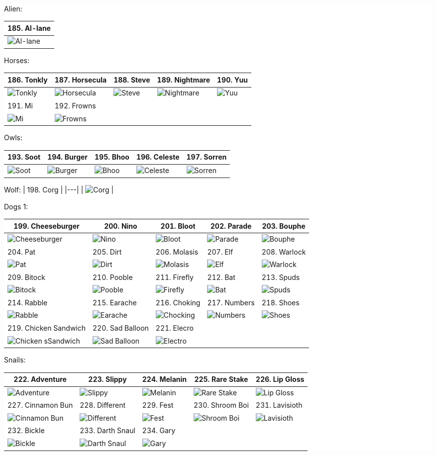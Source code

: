 Alien:

| 185. Al-lane |
|---|
| ![Al-lane](https://github.com/user-attachments/assets/1a637c45-af36-43bb-b975-91ba5186509f) |

Horses:

| 186. Tonkly | 187. Horsecula | 188. Steve | 189. Nightmare | 190. Yuu |
|---|---|---|---|---|
| ![Tonkly](https://github.com/user-attachments/assets/f2003f5c-4476-4f1a-8321-5cba6673aaa3) | ![Horsecula](https://github.com/user-attachments/assets/f3c60cfb-d4cc-498a-8d0d-6e3faf1824da) | ![Steve](https://github.com/user-attachments/assets/c9bb1b27-846c-4d67-be10-9366d402bb8d) | ![Nightmare](https://github.com/user-attachments/assets/9210ca7c-d59d-4583-b485-663c3bdcae4d) | ![Yuu](https://github.com/user-attachments/assets/1e1aefb6-72f4-42e3-91d7-3aeabe534bd3) |
| 191. Mi | 192. Frowns ||||
| ![Mi](https://github.com/user-attachments/assets/e7f68a07-a5f1-40da-befe-12ad04fd4391) | ![Frowns](https://github.com/user-attachments/assets/56370025-0e01-4d7b-8f48-146c55d2e340) ||||

Owls:

| 193. Soot | 194. Burger | 195. Bhoo | 196. Celeste | 197. Sorren |
|---|---|---|---|---|
| ![Soot](https://github.com/user-attachments/assets/4cd2fb4d-19a7-415e-a1a1-daadd84edbda) | ![Burger](https://github.com/user-attachments/assets/5e95a8d2-fdc5-4aec-8dbb-9a6992c7aacb) | ![Bhoo](https://github.com/user-attachments/assets/125b5295-b14e-46e8-96f7-59c4286c0ab6) | ![Celeste](https://github.com/user-attachments/assets/49629d04-a128-4ec9-96bb-142ca9fc8f57) | ![Sorren](https://github.com/user-attachments/assets/13419364-5e51-4cfe-bb80-f9123173eaa8) |

Wolf:
| 198. Corg |
|---|
| ![Corg](https://github.com/user-attachments/assets/38eae089-29c5-4921-a704-8201228fe564) |

Dogs 1:

| 199. Cheeseburger | 200. Nino | 201. Bloot | 202. Parade | 203. Bouphe |
|---|---|---|---|---|
| ![Cheeseburger](https://github.com/user-attachments/assets/ef1c5f06-acd7-464f-9e3c-796a4f844eb6) | ![Nino](https://github.com/user-attachments/assets/2a1bbee9-0bad-427b-9965-ff37c4d35b60) | ![Bloot](https://github.com/user-attachments/assets/6446ada1-d066-4932-8790-8523781a530f) | ![Parade](https://github.com/user-attachments/assets/577bbc49-5806-4e6a-8324-a0c8a9748d86) | ![Bouphe](https://github.com/user-attachments/assets/513c10b2-c86e-42df-a769-76aaf1e7cc7f) |
| 204. Pat | 205. Dirt | 206. Molasis | 207. Elf | 208. Warlock |
| ![Pat](https://github.com/user-attachments/assets/6c738d63-7553-437b-952f-5708eb2dadd5) | ![Dirt](https://github.com/user-attachments/assets/1ce45999-e86f-468f-bf0b-865f70232af5) | ![Molasis](https://github.com/user-attachments/assets/df8f585f-d0b1-4214-98f4-834d2c7a693d) | ![Elf](https://github.com/user-attachments/assets/c96b0733-d84a-4445-8fc5-70ce82a2feb8) | ![Warlock](https://github.com/user-attachments/assets/6fae862f-afd5-4698-92b2-5f808721e9cf) |
| 209. Bitock | 210. Pooble | 211. Firefly | 212. Bat | 213. Spuds |
| ![Bitock](https://github.com/user-attachments/assets/e042bab5-03f6-45cf-850b-c15acaa148dc) | ![Pooble](https://github.com/user-attachments/assets/0856abc5-b484-4022-8814-2e08c2bf501b) | ![Firefly](https://github.com/user-attachments/assets/263f0e8e-4b7b-4763-a8ab-294fbfedecf3) | ![Bat](https://github.com/user-attachments/assets/d98af4af-cde0-4072-8782-3bdd902f2445) | ![Spuds](https://github.com/user-attachments/assets/77f00c41-b61c-48d3-82dc-f4c41f79fb20) |
| 214. Rabble | 215. Earache | 216. Choking | 217. Numbers | 218. Shoes |
| ![Rabble](https://github.com/user-attachments/assets/e3cdae82-2f7d-418b-9cac-5bcc7af4ba5b) | ![Earache](https://github.com/user-attachments/assets/8017fe91-6b05-4cb9-8de0-54701c50f327) | ![Chocking](https://github.com/user-attachments/assets/e201596f-b65e-42fc-8be5-568199bb138f) | ![Numbers](https://github.com/user-attachments/assets/fbe89478-e108-4ffe-8272-c26379ff37be) | ![Shoes](https://github.com/user-attachments/assets/d4b84339-d2ae-476a-b225-5c13ab89b40e) |
| 219. Chicken Sandwich | 220. Sad Balloon | 221. Elecro |||
| ![Chicken sSandwich](https://github.com/user-attachments/assets/87d82923-aaf8-4b38-a52e-d302b44ba7e1) | ![Sad Balloon](https://github.com/user-attachments/assets/4bb67a7a-01d8-40a1-8521-4059cb1cee5b) | ![Electro](https://github.com/user-attachments/assets/87ba30f0-4aff-4ed6-884d-bef44beabab0) |||

Snails:

| 222. Adventure | 223. Slippy | 224. Melanin | 225. Rare Stake | 226. Lip Gloss |
|---|---|---|---|---|
| ![Adventure](https://github.com/user-attachments/assets/d02e7110-495c-4a94-89c8-daa6c0e03481) | ![Slippy](https://github.com/user-attachments/assets/83abf8cf-92d0-4c09-af86-b119cbeb56f3) | ![Melanin](https://github.com/user-attachments/assets/c92e2d75-6edc-4c90-a975-e566eb0101a6) | ![Rare Stake](https://github.com/user-attachments/assets/6b365187-49d0-41b9-8b14-d30dea8643da) | ![Lip Gloss](https://github.com/user-attachments/assets/a053114a-1f74-4a69-88a7-701669122d53) |
| 227. Cinnamon Bun | 228. Different | 229. Fest | 230. Shroom Boi | 231. Lavisioth |
| ![Cinnamon Bun](https://github.com/user-attachments/assets/1e9fd2b9-e9d2-4ff5-8880-4631fe86198b) | ![Different](https://github.com/user-attachments/assets/ad11f12e-fc0a-4358-b0bb-074456744f97) | ![Fest](https://github.com/user-attachments/assets/7a1f97c9-efa9-4b82-a77c-d90b9bd3e58a) | ![Shroom Boi](https://github.com/user-attachments/assets/56af7c21-a64b-4b2f-9ac4-d6e4f59adfae) | ![Lavisioth](https://github.com/user-attachments/assets/51c3bb56-1407-40fd-b1f2-312b2f88d966) |
| 232. Bickle | 233. Darth Snaul | 234. Gary |||
| ![Bickle](https://github.com/user-attachments/assets/2c614ad8-404d-495a-85ef-005897074d89) | ![Darth Snaul](https://github.com/user-attachments/assets/099e81f5-43c3-411c-9045-30c2d2aadbf3) | ![Gary](https://github.com/user-attachments/assets/296a071e-2298-4d20-bfd8-2d6f953519a4) |||
